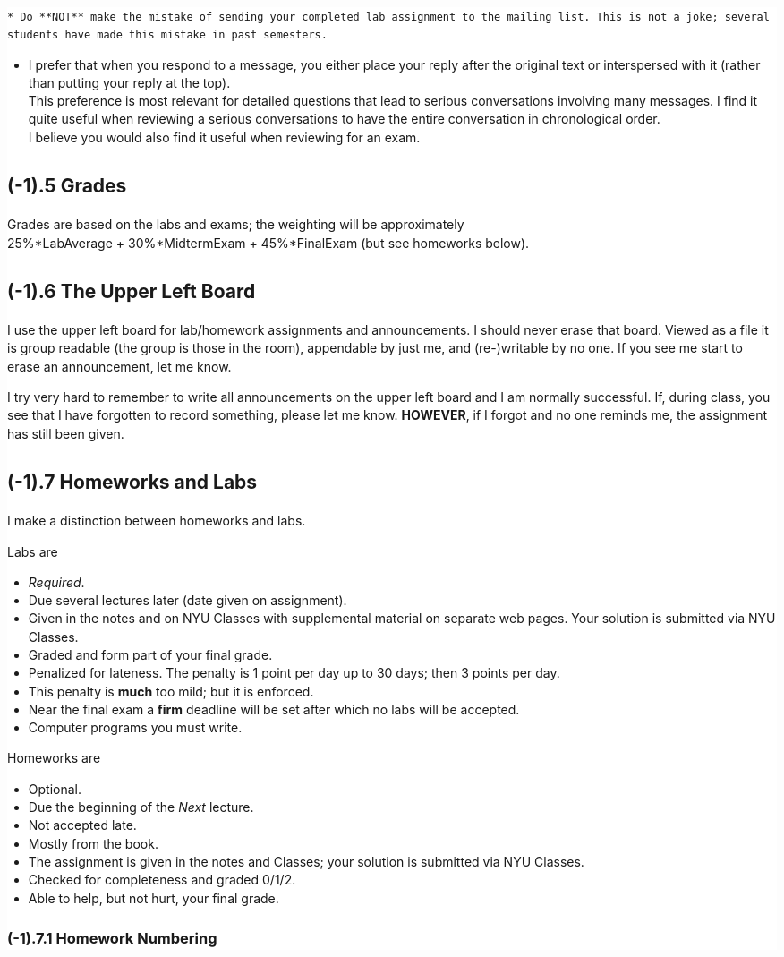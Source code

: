     * Do **NOT** make the mistake of sending your completed lab assignment to the mailing list. This is not a joke; several students have made this mistake in past semesters.
  * I prefer that when you respond to a message, you either place your reply after the original text or interspersed with it (rather than putting your reply at the top).  
This preference is most relevant for detailed questions that lead to serious
conversations involving many messages. I find it quite useful when reviewing a
serious conversations to have the entire conversation in chronological order.  
I believe you would also find it useful when reviewing for an exam.

## (-1).5 Grades

Grades are based on the labs and exams; the weighting will be approximately  
25%*LabAverage + 30%*MidtermExam + 45%*FinalExam (but see homeworks below).

## (-1).6 The Upper Left Board

I use the upper left board for lab/homework assignments and announcements. I
should never erase that board. Viewed as a file it is group readable (the
group is those in the room), appendable by just me, and (re-)writable by no
one. If you see me start to erase an announcement, let me know.

I try very hard to remember to write all announcements on the upper left board
and I am normally successful. If, during class, you see that I have forgotten
to record something, please let me know. **HOWEVER**, if I forgot and no one
reminds me, the assignment has still been given.

## (-1).7 Homeworks and Labs

I make a distinction between homeworks and labs.

Labs are

  * _Required_.
  * Due several lectures later (date given on assignment).
  * Given in the notes and on NYU Classes with supplemental material on separate web pages. Your solution is submitted via NYU Classes.
  * Graded and form part of your final grade.
  * Penalized for lateness. The penalty is 1 point per day up to 30 days; then 3 points per day.
  * This penalty is **much** too mild; but it is enforced.
  * Near the final exam a **firm** deadline will be set after which no labs will be accepted.
  * Computer programs you must write.

Homeworks are

  * Optional.
  * Due the beginning of the _Next_ lecture.
  * Not accepted late.
  * Mostly from the book.
  * The assignment is given in the notes and Classes; your solution is submitted via NYU Classes.
  * Checked for completeness and graded 0/1/2.
  * Able to help, but not hurt, your final grade.

### (-1).7.1 Homework Numbering
